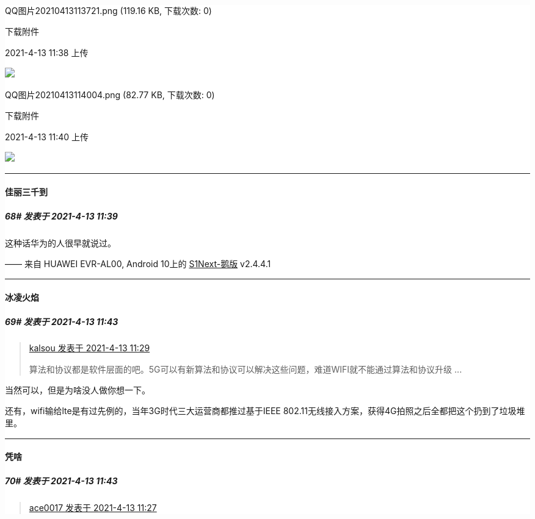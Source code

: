 QQ图片20210413113721.png
(119.16 KB, 下载次数: 0)


下载附件


2021-4-13 11:38 上传


<img src="https://img.saraba1st.com/forum/202104/13/113800y79nt2nwn9unbtnl.png" referrerpolicy="no-referrer">


QQ图片20210413114004.png
(82.77 KB, 下载次数: 0)


下载附件


2021-4-13 11:40 上传


<img src="https://img.saraba1st.com/forum/202104/13/114019hu0wzkx14uddmi12.png" referrerpolicy="no-referrer">


-----

####  佳丽三千到  
##### 68#       发表于 2021-4-13 11:39


这种话华为的人很早就说过。

—— 来自 HUAWEI EVR-AL00, Android 10上的 [S1Next-鹅版](https://github.com/ykrank/S1-Next/releases) v2.4.4.1


-----

####  冰凌火焰  
##### 69#       发表于 2021-4-13 11:43


<blockquote><a href="httphttps://bbs.saraba1st.com/2b/forum.php?mod=redirect&amp;goto=findpost&amp;pid=50921805&amp;ptid=1998713" target="_blank">kalsou 发表于 2021-4-13 11:29</a>

算法和协议都是软件层面的吧。5G可以有新算法和协议可以解决这些问题，难道WIFI就不能通过算法和协议升级 ...</blockquote>
当然可以，但是为啥没人做你想一下。

还有，wifi输给lte是有过先例的，当年3G时代三大运营商都推过基于IEEE 802.11无线接入方案，获得4G拍照之后全都把这个扔到了垃圾堆里。


-----

####  凭啥  
##### 70#       发表于 2021-4-13 11:43


<blockquote><a href="httphttps://bbs.saraba1st.com/2b/forum.php?mod=redirect&amp;goto=findpost&amp;pid=50921781&amp;ptid=1998713" target="_blank">ace0017 发表于 2021-4-13 11:27</a>
